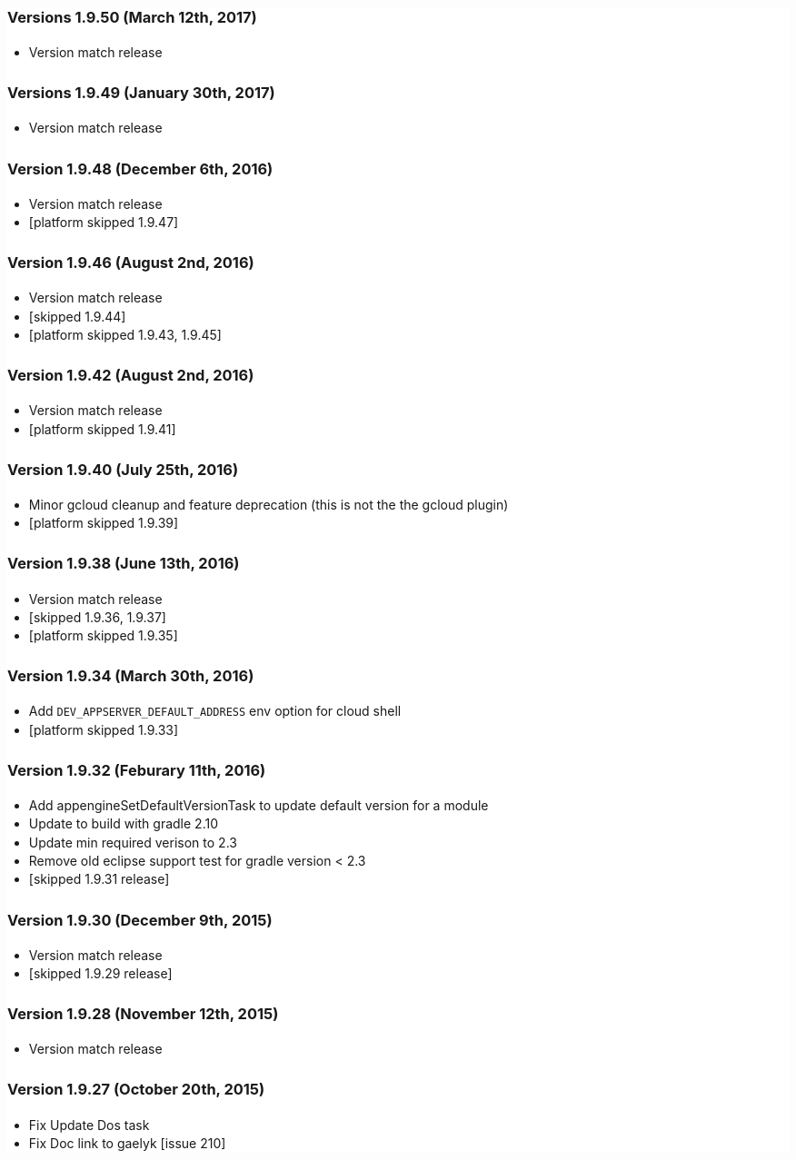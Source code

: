 ### Versions 1.9.50 (March 12th, 2017)
* Version match release

### Versions 1.9.49 (January 30th, 2017)
* Version match release

### Version 1.9.48 (December 6th, 2016)
* Version match release
* [platform skipped 1.9.47]

### Version 1.9.46 (August 2nd, 2016)
* Version match release
* [skipped 1.9.44]
* [platform skipped 1.9.43, 1.9.45]

### Version 1.9.42 (August 2nd, 2016)
* Version match release
* [platform skipped 1.9.41]

### Version 1.9.40 (July 25th, 2016)
* Minor gcloud cleanup and feature deprecation (this is not the the gcloud plugin)
* [platform skipped 1.9.39]

### Version 1.9.38 (June 13th, 2016)
* Version match release
* [skipped 1.9.36, 1.9.37]
* [platform skipped 1.9.35]

### Version 1.9.34 (March 30th, 2016)
* Add `DEV_APPSERVER_DEFAULT_ADDRESS` env option for cloud shell
* [platform skipped 1.9.33]

### Version 1.9.32 (Feburary 11th, 2016)
* Add appengineSetDefaultVersionTask to update default version for a module
* Update to build with gradle 2.10
* Update min required verison to 2.3
* Remove old eclipse support test for gradle version < 2.3
* [skipped 1.9.31 release]

### Version 1.9.30 (December 9th, 2015)
* Version match release
* [skipped 1.9.29 release]

### Version 1.9.28 (November 12th, 2015)
* Version match release

### Version 1.9.27 (October 20th, 2015)
* Fix Update Dos task
* Fix Doc link to gaelyk [issue 210]
